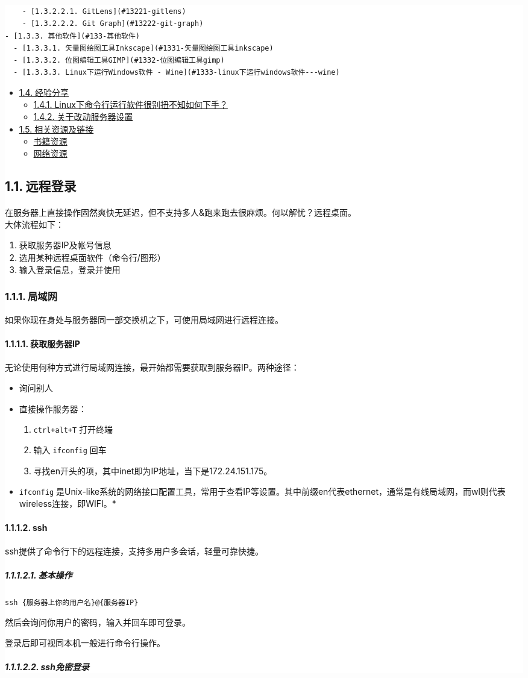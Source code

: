         - [1.3.2.2.1. GitLens](#13221-gitlens)
        - [1.3.2.2.2. Git Graph](#13222-git-graph)
    - [1.3.3. 其他软件](#133-其他软件)
      - [1.3.3.1. 矢量图绘图工具Inkscape](#1331-矢量图绘图工具inkscape)
      - [1.3.3.2. 位图编辑工具GIMP](#1332-位图编辑工具gimp)
      - [1.3.3.3. Linux下运行Windows软件 - Wine](#1333-linux下运行windows软件---wine)
  - [1.4. 经验分享](#14-经验分享)
    - [1.4.1. Linux下命令行运行软件很别扭不知如何下手？](#141-linux下命令行运行软件很别扭不知如何下手)
    - [1.4.2. 关于改动服务器设置](#142-关于改动服务器设置)
  - [1.5. 相关资源及链接](#15-相关资源及链接)
    - [书籍资源](#书籍资源)
    - [网络资源](#网络资源)

## 1.1. 远程登录

在服务器上直接操作固然爽快无延迟，但不支持多人&跑来跑去很麻烦。何以解忧？远程桌面。  
大体流程如下：

1. 获取服务器IP及帐号信息
2. 选用某种远程桌面软件（命令行/图形）
3. 输入登录信息，登录并使用

### 1.1.1. 局域网

如果你现在身处与服务器同一部交换机之下，可使用局域网进行远程连接。

#### 1.1.1.1. 获取服务器IP

无论使用何种方式进行局域网连接，最开始都需要获取到服务器IP。两种途径：

* 询问别人
* 直接操作服务器：

    1. `ctrl+alt+T` 打开终端

    2. 输入 `ifconfig` 回车

    3. 寻找en开头的项，其中inet即为IP地址，当下是172.24.151.175。

* `ifconfig` 是Unix-like系统的网络接口配置工具，常用于查看IP等设置。其中前缀en代表ethernet，通常是有线局域网，而wl则代表wireless连接，即WIFI。*

#### 1.1.1.2. ssh

ssh提供了命令行下的远程连接，支持多用户多会话，轻量可靠快捷。

##### 1.1.1.2.1. 基本操作

``` 
ssh {服务器上你的用户名}@{服务器IP}
```

然后会询问你用户的密码，输入并回车即可登录。

登录后即可视同本机一般进行命令行操作。

##### 1.1.1.2.2. ssh免密登录
